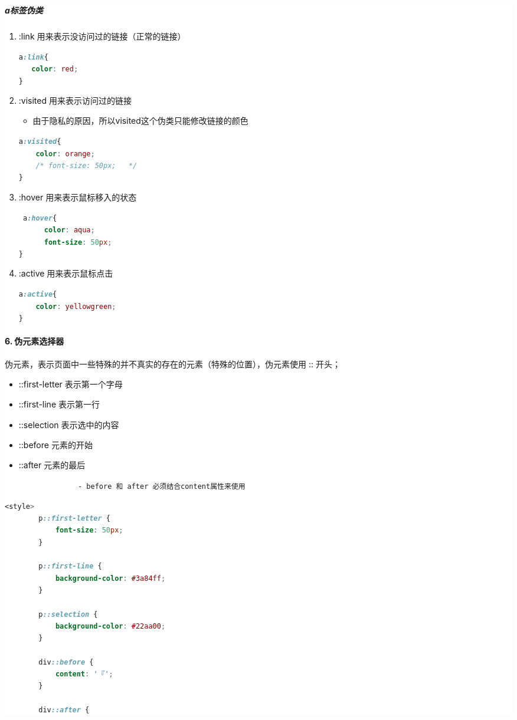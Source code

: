     

##### a标签伪类

1. :link 用来表示没访问过的链接（正常的链接）

   ```css
   a:link{
      color: red;
   }
   ```

2. :visited 用来表示访问过的链接

   * 由于隐私的原因，所以visited这个伪类只能修改链接的颜色

   ```css
   a:visited{
       color: orange; 
       /* font-size: 50px;   */
   }
   ```

3. :hover 用来表示鼠标移入的状态

   ```css
    a:hover{
         color: aqua;
         font-size: 50px;
   }
   ```

4. :active 用来表示鼠标点击

   ```css
   a:active{
       color: yellowgreen;             
   }
   ```



#### 6. 伪元素选择器

伪元素，表示页面中一些特殊的并不真实的存在的元素（特殊的位置），伪元素使用 :: 开头；

* ::first-letter 表示第一个字母
* ::first-line 表示第一行
* ::selection 表示选中的内容
* ::before 元素的开始 
* ::after 元素的最后

                    - before 和 after 必须结合content属性来使用

```css
<style>
        p::first-letter {
            font-size: 50px;
        }

        p::first-line {
            background-color: #3a84ff;
        }

        p::selection {
            background-color: #22aa00;
        }

        div::before {
            content: '『';
        }

        div::after {
```